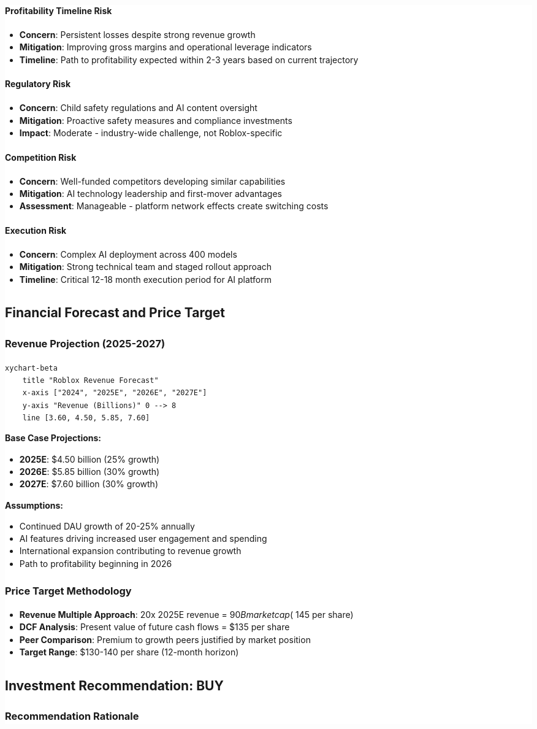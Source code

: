 #### Profitability Timeline Risk
- **Concern**: Persistent losses despite strong revenue growth
- **Mitigation**: Improving gross margins and operational leverage indicators
- **Timeline**: Path to profitability expected within 2-3 years based on current trajectory

#### Regulatory Risk
- **Concern**: Child safety regulations and AI content oversight
- **Mitigation**: Proactive safety measures and compliance investments
- **Impact**: Moderate - industry-wide challenge, not Roblox-specific

#### Competition Risk
- **Concern**: Well-funded competitors developing similar capabilities
- **Mitigation**: AI technology leadership and first-mover advantages
- **Assessment**: Manageable - platform network effects create switching costs

#### Execution Risk
- **Concern**: Complex AI deployment across 400 models
- **Mitigation**: Strong technical team and staged rollout approach
- **Timeline**: Critical 12-18 month execution period for AI platform

## Financial Forecast and Price Target

### Revenue Projection (2025-2027)
```mermaid
xychart-beta
    title "Roblox Revenue Forecast"
    x-axis ["2024", "2025E", "2026E", "2027E"]
    y-axis "Revenue (Billions)" 0 --> 8
    line [3.60, 4.50, 5.85, 7.60]
```

**Base Case Projections:**
- **2025E**: $4.50 billion (25% growth)
- **2026E**: $5.85 billion (30% growth) 
- **2027E**: $7.60 billion (30% growth)

**Assumptions:**
- Continued DAU growth of 20-25% annually
- AI features driving increased user engagement and spending
- International expansion contributing to revenue growth
- Path to profitability beginning in 2026

### Price Target Methodology
- **Revenue Multiple Approach**: 20x 2025E revenue = $90B market cap (~$145 per share)
- **DCF Analysis**: Present value of future cash flows = $135 per share
- **Peer Comparison**: Premium to growth peers justified by market position
- **Target Range**: $130-140 per share (12-month horizon)

## Investment Recommendation: BUY

### Recommendation Rationale
